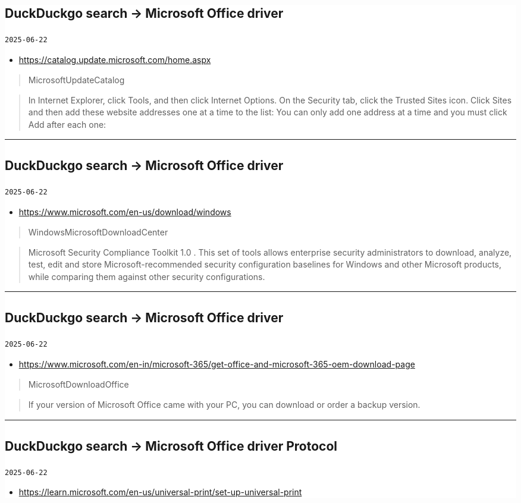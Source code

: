 
## DuckDuckgo search -> Microsoft Office driver
`2025-06-22`

* https://catalog.update.microsoft.com/home.aspx

<blockquote>
 MicrosoftUpdateCatalog
</blockquote>
<blockquote>
In Internet Explorer, click Tools, and then click Internet Options. On the Security tab, click the Trusted Sites icon. Click Sites and then add these website addresses one at a time to the list: You can only add one address at a time and you must click Add after each one:
</blockquote>

---

## DuckDuckgo search -> Microsoft Office driver
`2025-06-22`

* https://www.microsoft.com/en-us/download/windows

<blockquote>
 WindowsMicrosoftDownloadCenter
</blockquote>
<blockquote>
Microsoft Security Compliance Toolkit 1.0 . This set of tools allows enterprise security administrators to download, analyze, test, edit and store Microsoft-recommended security configuration baselines for Windows and other Microsoft products, while comparing them against other security configurations.
</blockquote>

---

## DuckDuckgo search -> Microsoft Office driver
`2025-06-22`

* https://www.microsoft.com/en-in/microsoft-365/get-office-and-microsoft-365-oem-download-page

<blockquote>
 MicrosoftDownloadOffice
</blockquote>
<blockquote>
If your version of Microsoft Office came with your PC, you can download or order a backup version.
</blockquote>

---

## DuckDuckgo search -> Microsoft Office driver Protocol
`2025-06-22`

* https://learn.microsoft.com/en-us/universal-print/set-up-universal-print
